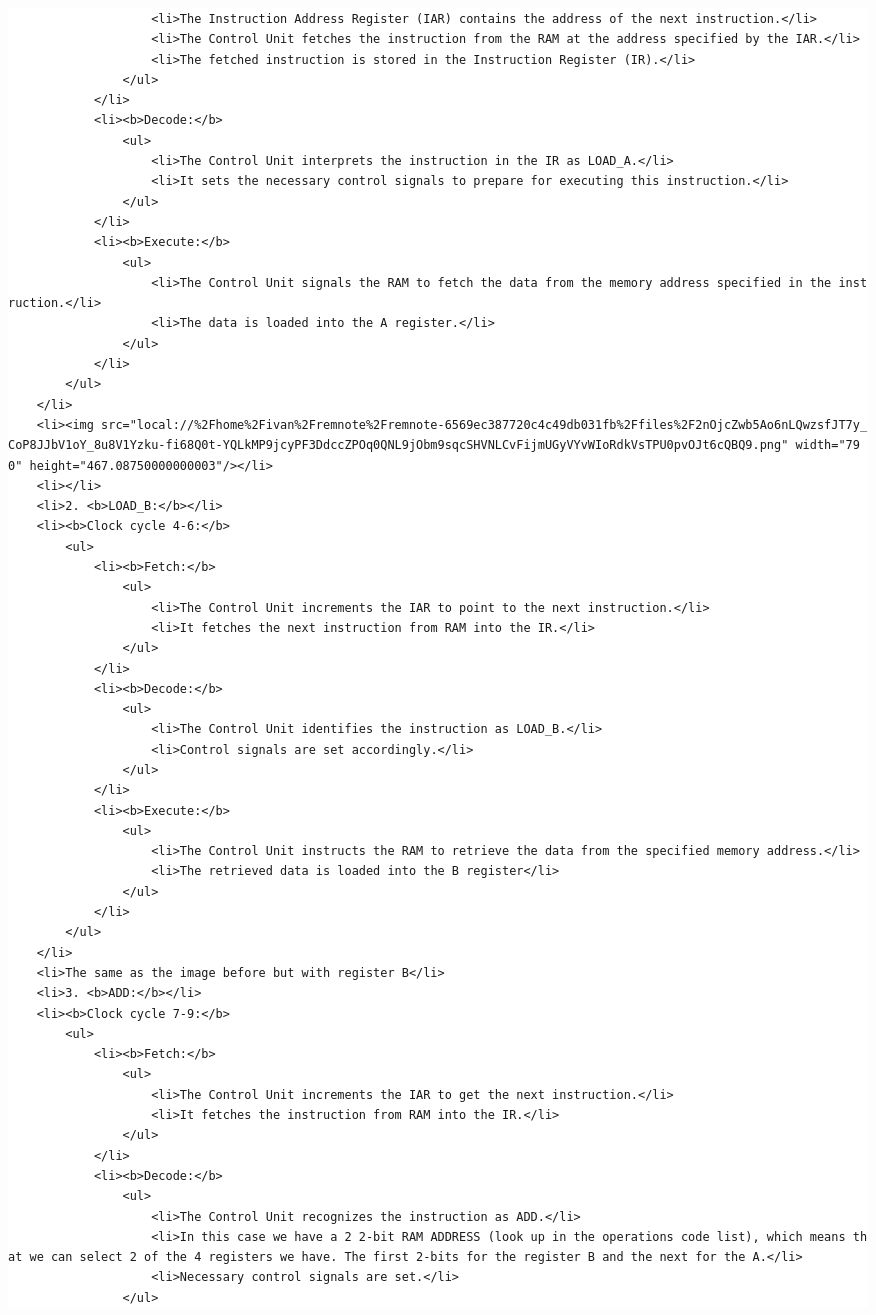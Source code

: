                         <li>The Instruction Address Register (IAR) contains the address of the next instruction.</li>
                        <li>The Control Unit fetches the instruction from the RAM at the address specified by the IAR.</li>
                        <li>The fetched instruction is stored in the Instruction Register (IR).</li>
                    </ul>
                </li>
                <li><b>Decode:</b>
                    <ul>
                        <li>The Control Unit interprets the instruction in the IR as LOAD_A.</li>
                        <li>It sets the necessary control signals to prepare for executing this instruction.</li>
                    </ul>
                </li>
                <li><b>Execute:</b>
                    <ul>
                        <li>The Control Unit signals the RAM to fetch the data from the memory address specified in the instruction.</li>
                        <li>The data is loaded into the A register.</li>
                    </ul>
                </li>
            </ul>
        </li>
        <li><img src="local://%2Fhome%2Fivan%2Fremnote%2Fremnote-6569ec387720c4c49db031fb%2Ffiles%2F2nOjcZwb5Ao6nLQwzsfJT7y_CoP8JJbV1oY_8u8V1Yzku-fi68Q0t-YQLkMP9jcyPF3DdccZPOq0QNL9jObm9sqcSHVNLCvFijmUGyVYvWIoRdkVsTPU0pvOJt6cQBQ9.png" width="790" height="467.08750000000003"/></li>
        <li></li>
        <li>2. <b>LOAD_B:</b></li>
        <li><b>Clock cycle 4-6:</b>
            <ul>
                <li><b>Fetch:</b>
                    <ul>
                        <li>The Control Unit increments the IAR to point to the next instruction.</li>
                        <li>It fetches the next instruction from RAM into the IR.</li>
                    </ul>
                </li>
                <li><b>Decode:</b>
                    <ul>
                        <li>The Control Unit identifies the instruction as LOAD_B.</li>
                        <li>Control signals are set accordingly.</li>
                    </ul>
                </li>
                <li><b>Execute:</b>
                    <ul>
                        <li>The Control Unit instructs the RAM to retrieve the data from the specified memory address.</li>
                        <li>The retrieved data is loaded into the B register</li>
                    </ul>
                </li>
            </ul>
        </li>
        <li>The same as the image before but with register B</li>
        <li>3. <b>ADD:</b></li>
        <li><b>Clock cycle 7-9:</b>
            <ul>
                <li><b>Fetch:</b>
                    <ul>
                        <li>The Control Unit increments the IAR to get the next instruction.</li>
                        <li>It fetches the instruction from RAM into the IR.</li>
                    </ul>
                </li>
                <li><b>Decode:</b>
                    <ul>
                        <li>The Control Unit recognizes the instruction as ADD.</li>
                        <li>In this case we have a 2 2-bit RAM ADDRESS (look up in the operations code list), which means that we can select 2 of the 4 registers we have. The first 2-bits for the register B and the next for the A.</li>
                        <li>Necessary control signals are set.</li>
                    </ul>